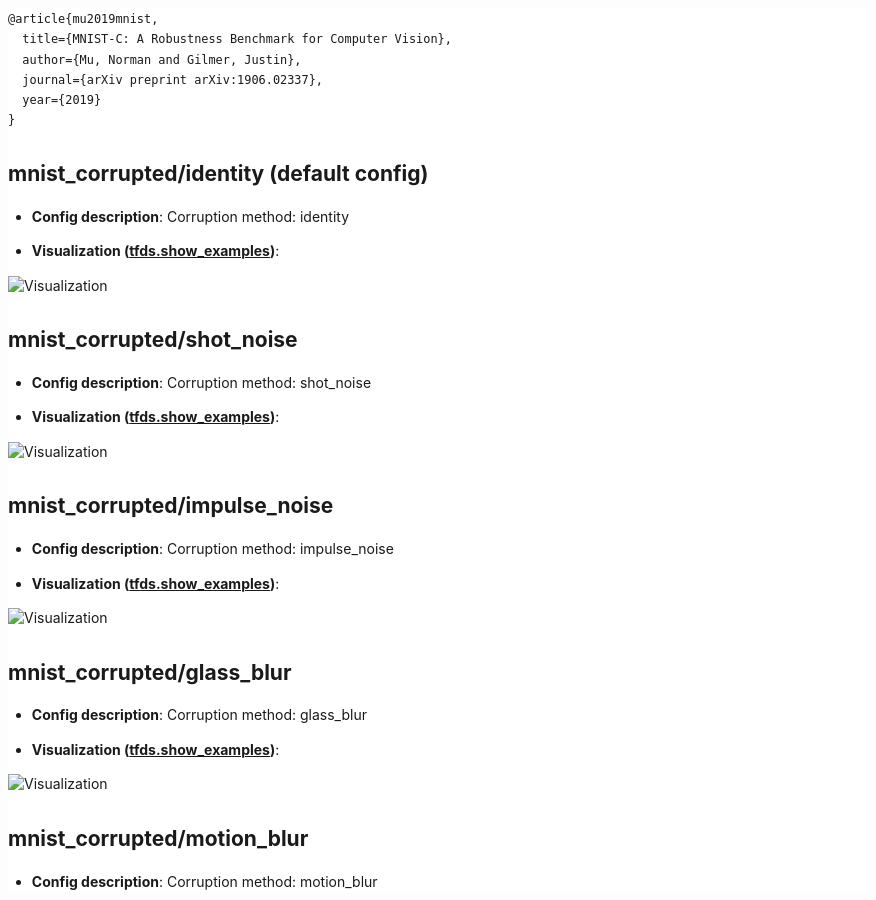 ```
@article{mu2019mnist,
  title={MNIST-C: A Robustness Benchmark for Computer Vision},
  author={Mu, Norman and Gilmer, Justin},
  journal={arXiv preprint arXiv:1906.02337},
  year={2019}
}
```

## mnist_corrupted/identity (default config)

*   **Config description**: Corruption method: identity

*   **Visualization
    ([tfds.show_examples](https://www.tensorflow.org/datasets/api_docs/python/tfds/visualization/show_examples))**:

<img src="https://storage.googleapis.com/tfds-data/visualization/mnist_corrupted-identity-1.0.0.png" alt="Visualization" width="500px">

## mnist_corrupted/shot_noise

*   **Config description**: Corruption method: shot_noise

*   **Visualization
    ([tfds.show_examples](https://www.tensorflow.org/datasets/api_docs/python/tfds/visualization/show_examples))**:

<img src="https://storage.googleapis.com/tfds-data/visualization/mnist_corrupted-shot_noise-1.0.0.png" alt="Visualization" width="500px">

## mnist_corrupted/impulse_noise

*   **Config description**: Corruption method: impulse_noise

*   **Visualization
    ([tfds.show_examples](https://www.tensorflow.org/datasets/api_docs/python/tfds/visualization/show_examples))**:

<img src="https://storage.googleapis.com/tfds-data/visualization/mnist_corrupted-impulse_noise-1.0.0.png" alt="Visualization" width="500px">

## mnist_corrupted/glass_blur

*   **Config description**: Corruption method: glass_blur

*   **Visualization
    ([tfds.show_examples](https://www.tensorflow.org/datasets/api_docs/python/tfds/visualization/show_examples))**:

<img src="https://storage.googleapis.com/tfds-data/visualization/mnist_corrupted-glass_blur-1.0.0.png" alt="Visualization" width="500px">

## mnist_corrupted/motion_blur

*   **Config description**: Corruption method: motion_blur
